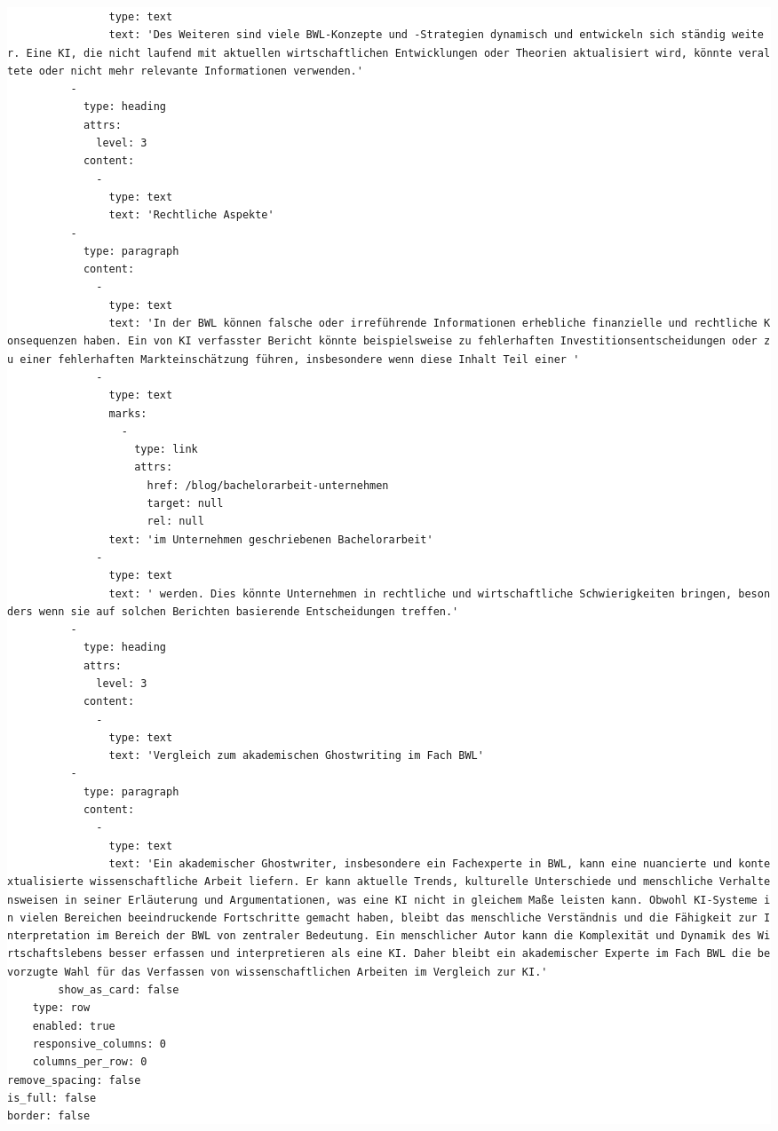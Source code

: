                     type: text
                    text: 'Des Weiteren sind viele BWL-Konzepte und -Strategien dynamisch und entwickeln sich ständig weiter. Eine KI, die nicht laufend mit aktuellen wirtschaftlichen Entwicklungen oder Theorien aktualisiert wird, könnte veraltete oder nicht mehr relevante Informationen verwenden.'
              -
                type: heading
                attrs:
                  level: 3
                content:
                  -
                    type: text
                    text: 'Rechtliche Aspekte'
              -
                type: paragraph
                content:
                  -
                    type: text
                    text: 'In der BWL können falsche oder irreführende Informationen erhebliche finanzielle und rechtliche Konsequenzen haben. Ein von KI verfasster Bericht könnte beispielsweise zu fehlerhaften Investitionsentscheidungen oder zu einer fehlerhaften Markteinschätzung führen, insbesondere wenn diese Inhalt Teil einer '
                  -
                    type: text
                    marks:
                      -
                        type: link
                        attrs:
                          href: /blog/bachelorarbeit-unternehmen
                          target: null
                          rel: null
                    text: 'im Unternehmen geschriebenen Bachelorarbeit'
                  -
                    type: text
                    text: ' werden. Dies könnte Unternehmen in rechtliche und wirtschaftliche Schwierigkeiten bringen, besonders wenn sie auf solchen Berichten basierende Entscheidungen treffen.'
              -
                type: heading
                attrs:
                  level: 3
                content:
                  -
                    type: text
                    text: 'Vergleich zum akademischen Ghostwriting im Fach BWL'
              -
                type: paragraph
                content:
                  -
                    type: text
                    text: 'Ein akademischer Ghostwriter, insbesondere ein Fachexperte in BWL, kann eine nuancierte und kontextualisierte wissenschaftliche Arbeit liefern. Er kann aktuelle Trends, kulturelle Unterschiede und menschliche Verhaltensweisen in seiner Erläuterung und Argumentationen, was eine KI nicht in gleichem Maße leisten kann. Obwohl KI-Systeme in vielen Bereichen beeindruckende Fortschritte gemacht haben, bleibt das menschliche Verständnis und die Fähigkeit zur Interpretation im Bereich der BWL von zentraler Bedeutung. Ein menschlicher Autor kann die Komplexität und Dynamik des Wirtschaftslebens besser erfassen und interpretieren als eine KI. Daher bleibt ein akademischer Experte im Fach BWL die bevorzugte Wahl für das Verfassen von wissenschaftlichen Arbeiten im Vergleich zur KI.'
            show_as_card: false
        type: row
        enabled: true
        responsive_columns: 0
        columns_per_row: 0
    remove_spacing: false
    is_full: false
    border: false